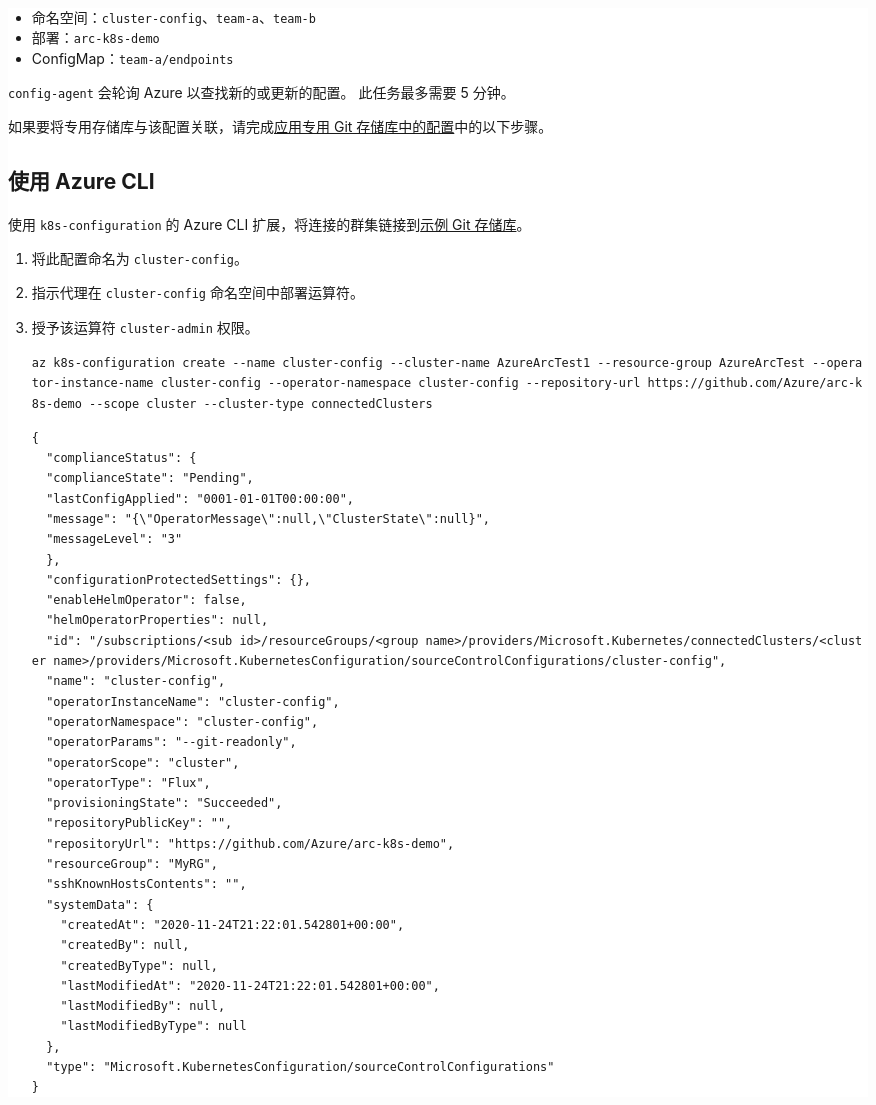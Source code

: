 * 命名空间：`cluster-config`、`team-a`、`team-b`
* 部署：`arc-k8s-demo`
* ConfigMap：`team-a/endpoints`

`config-agent` 会轮询 Azure 以查找新的或更新的配置。 此任务最多需要 5 分钟。

如果要将专用存储库与该配置关联，请完成[应用专用 Git 存储库中的配置](#apply-configuration-from-a-private-git-repository)中的以下步骤。

## <a name="use-azure-cli"></a>使用 Azure CLI
使用 `k8s-configuration` 的 Azure CLI 扩展，将连接的群集链接到[示例 Git 存储库](https://github.com/Azure/arc-k8s-demo)。 
1. 将此配置命名为 `cluster-config`。
1. 指示代理在 `cluster-config` 命名空间中部署运算符。
1. 授予该运算符 `cluster-admin` 权限。

    ```azurecli
    az k8s-configuration create --name cluster-config --cluster-name AzureArcTest1 --resource-group AzureArcTest --operator-instance-name cluster-config --operator-namespace cluster-config --repository-url https://github.com/Azure/arc-k8s-demo --scope cluster --cluster-type connectedClusters
    ```

    ```output
    {
      "complianceStatus": {
      "complianceState": "Pending",
      "lastConfigApplied": "0001-01-01T00:00:00",
      "message": "{\"OperatorMessage\":null,\"ClusterState\":null}",
      "messageLevel": "3"
      },
      "configurationProtectedSettings": {},
      "enableHelmOperator": false,
      "helmOperatorProperties": null,
      "id": "/subscriptions/<sub id>/resourceGroups/<group name>/providers/Microsoft.Kubernetes/connectedClusters/<cluster name>/providers/Microsoft.KubernetesConfiguration/sourceControlConfigurations/cluster-config",
      "name": "cluster-config",
      "operatorInstanceName": "cluster-config",
      "operatorNamespace": "cluster-config",
      "operatorParams": "--git-readonly",
      "operatorScope": "cluster",
      "operatorType": "Flux",
      "provisioningState": "Succeeded",
      "repositoryPublicKey": "",
      "repositoryUrl": "https://github.com/Azure/arc-k8s-demo",
      "resourceGroup": "MyRG",
      "sshKnownHostsContents": "",
      "systemData": {
        "createdAt": "2020-11-24T21:22:01.542801+00:00",
        "createdBy": null,
        "createdByType": null,
        "lastModifiedAt": "2020-11-24T21:22:01.542801+00:00",
        "lastModifiedBy": null,
        "lastModifiedByType": null
      },
      "type": "Microsoft.KubernetesConfiguration/sourceControlConfigurations"
    }
    ```
